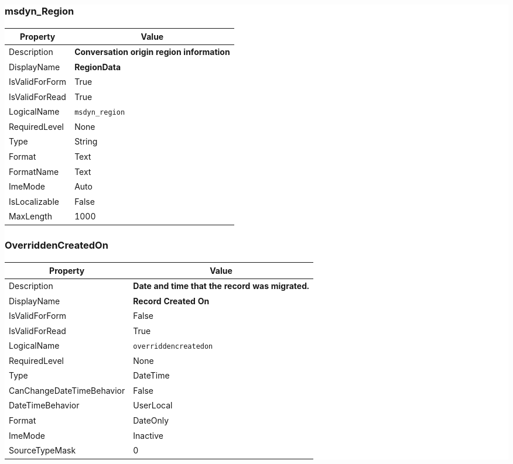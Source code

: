 ### <a name="BKMK_msdyn_Region"></a> msdyn_Region

|Property|Value|
|---|---|
|Description|**Conversation origin region information**|
|DisplayName|**RegionData**|
|IsValidForForm|True|
|IsValidForRead|True|
|LogicalName|`msdyn_region`|
|RequiredLevel|None|
|Type|String|
|Format|Text|
|FormatName|Text|
|ImeMode|Auto|
|IsLocalizable|False|
|MaxLength|1000|

### <a name="BKMK_OverriddenCreatedOn"></a> OverriddenCreatedOn

|Property|Value|
|---|---|
|Description|**Date and time that the record was migrated.**|
|DisplayName|**Record Created On**|
|IsValidForForm|False|
|IsValidForRead|True|
|LogicalName|`overriddencreatedon`|
|RequiredLevel|None|
|Type|DateTime|
|CanChangeDateTimeBehavior|False|
|DateTimeBehavior|UserLocal|
|Format|DateOnly|
|ImeMode|Inactive|
|SourceTypeMask|0|
